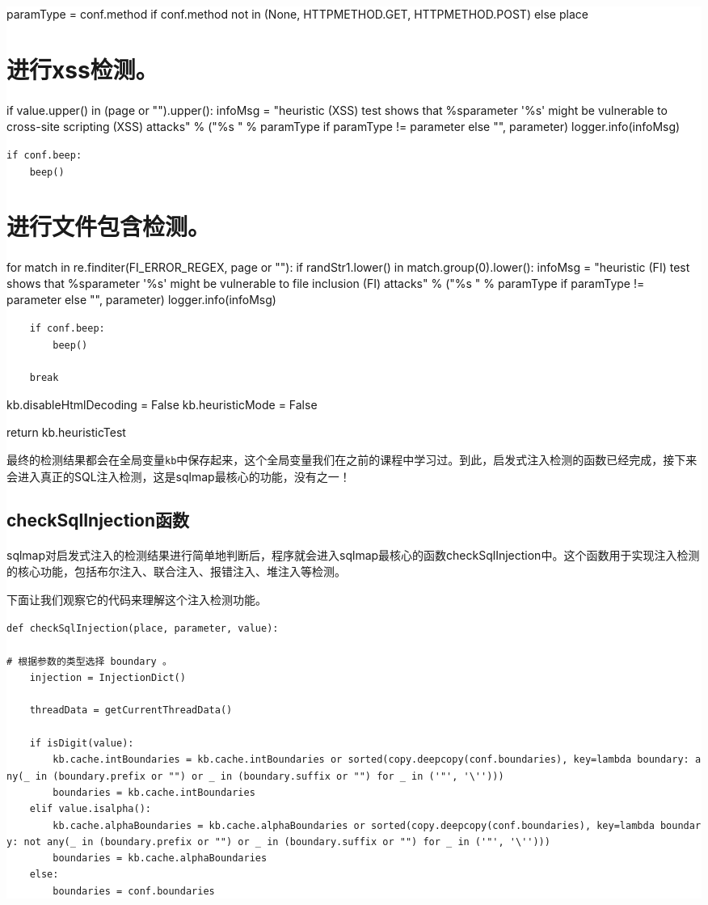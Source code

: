 paramType = conf.method if conf.method not in (None, HTTPMETHOD.GET, HTTPMETHOD.POST) else place

# 进行xss检测。
if value.upper() in (page or &quot;&quot;).upper():
    infoMsg = &quot;heuristic (XSS) test shows that %sparameter '%s' might be vulnerable to cross-site scripting (XSS) attacks&quot; % (&quot;%s &quot; % paramType if paramType != parameter else &quot;&quot;, parameter)
    logger.info(infoMsg)

    if conf.beep:
        beep()

# 进行文件包含检测。
for match in re.finditer(FI_ERROR_REGEX, page or &quot;&quot;):
    if randStr1.lower() in match.group(0).lower():
        infoMsg = &quot;heuristic (FI) test shows that %sparameter '%s' might be vulnerable to file inclusion (FI) attacks&quot; % (&quot;%s &quot; % paramType if paramType != parameter else &quot;&quot;, parameter)
        logger.info(infoMsg)

        if conf.beep:
            beep()

        break

kb.disableHtmlDecoding = False
kb.heuristicMode = False

return kb.heuristicTest
</code></pre>

<p>最终的检测结果都会在全局变量<code>kb</code>中保存起来，这个全局变量我们在之前的课程中学习过。到此，启发式注入检测的函数已经完成，接下来会进入真正的SQL注入检测，这是sqlmap最核心的功能，没有之一！</p>

<h2 id="checksqlinjection函数">checkSqlInjection函数</h2>

<p>sqlmap对启发式注入的检测结果进行简单地判断后，程序就会进入sqlmap最核心的函数checkSqlInjection中。这个函数用于实现注入检测的核心功能，包括布尔注入、联合注入、报错注入、堆注入等检测。</p>

<p>下面让我们观察它的代码来理解这个注入检测功能。</p>

<pre><code class="language-python">def checkSqlInjection(place, parameter, value):

# 根据参数的类型选择 boundary 。
    injection = InjectionDict()

    threadData = getCurrentThreadData()

    if isDigit(value):
        kb.cache.intBoundaries = kb.cache.intBoundaries or sorted(copy.deepcopy(conf.boundaries), key=lambda boundary: any(_ in (boundary.prefix or &quot;&quot;) or _ in (boundary.suffix or &quot;&quot;) for _ in ('&quot;', '\'')))
        boundaries = kb.cache.intBoundaries
    elif value.isalpha():
        kb.cache.alphaBoundaries = kb.cache.alphaBoundaries or sorted(copy.deepcopy(conf.boundaries), key=lambda boundary: not any(_ in (boundary.prefix or &quot;&quot;) or _ in (boundary.suffix or &quot;&quot;) for _ in ('&quot;', '\'')))
        boundaries = kb.cache.alphaBoundaries
    else:
        boundaries = conf.boundaries
</code></pre>
